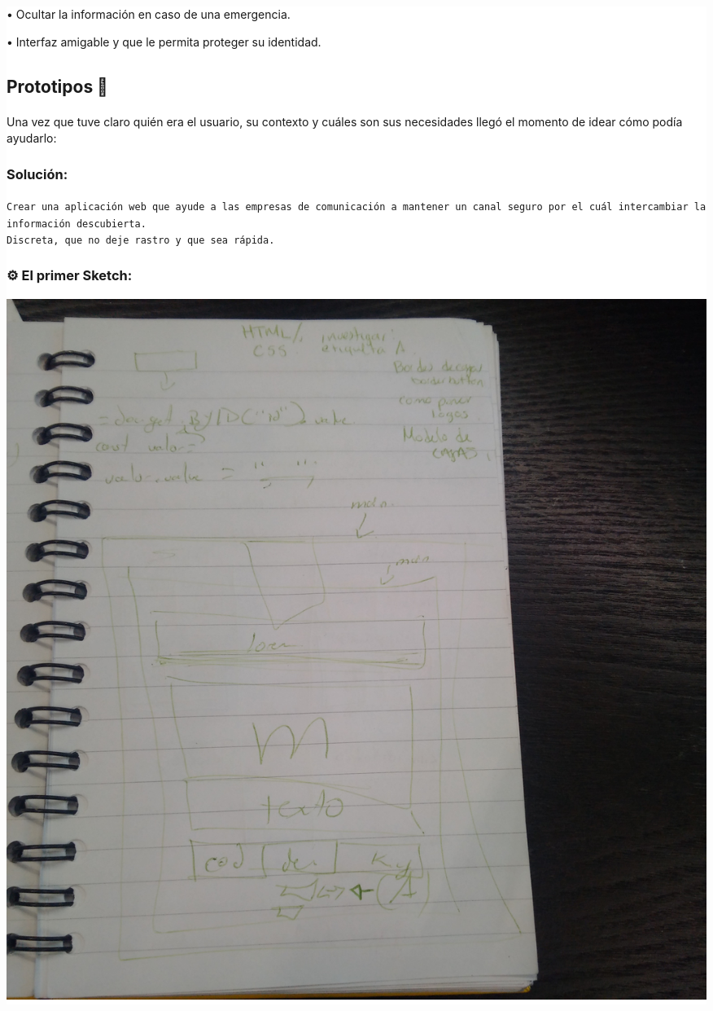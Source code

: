 •	Ocultar la información en caso de una emergencia.

•	Interfaz amigable y que le permita proteger su identidad.

## Prototipos 🔧

Una vez que tuve claro quién era el usuario, su contexto y cuáles son sus necesidades llegó el momento de idear cómo podía ayudarlo:

### Solución:

```
Crear una aplicación web que ayude a las empresas de comunicación a mantener un canal seguro por el cuál intercambiar la información descubierta.
Discreta, que no deje rastro y que sea rápida.
```
### ⚙️ El primer Sketch:

![sketch](https://github.com/LedaHuerta/MEX-008-Cipher/blob/master/src/img/sketch.jpg)

